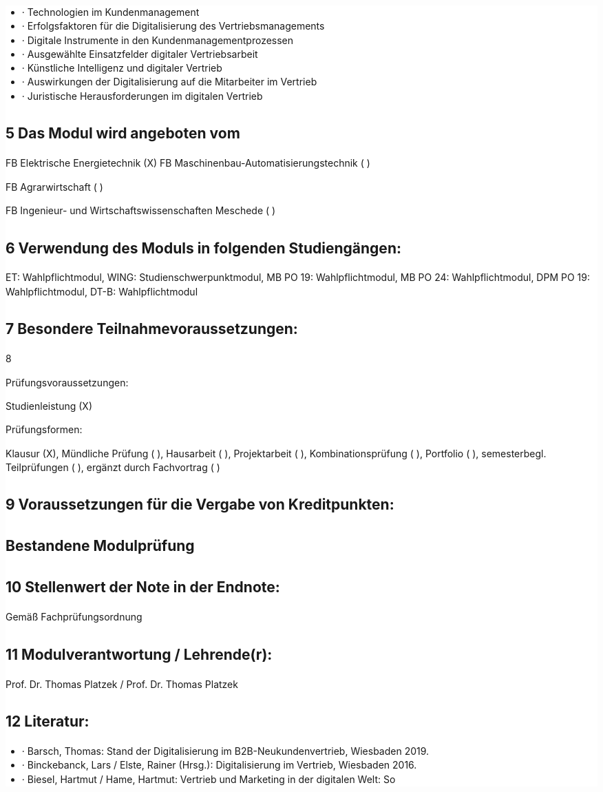 - · Technologien im Kundenmanagement
- · Erfolgsfaktoren für die Digitalisierung des Vertriebsmanagements
- · Digitale Instrumente in den Kundenmanagementprozessen
- · Ausgewählte Einsatzfelder digitaler Vertriebsarbeit
- · Künstliche Intelligenz und digitaler Vertrieb
- · Auswirkungen der Digitalisierung auf die Mitarbeiter im Vertrieb
- · Juristische Herausforderungen im digitalen Vertrieb

## 5 Das Modul wird angeboten vom

FB Elektrische Energietechnik (X) FB Maschinenbau-Automatisierungstechnik ( )

FB Agrarwirtschaft ( )

FB Ingenieur- und Wirtschaftswissenschaften Meschede ( )

## 6 Verwendung des Moduls in folgenden Studiengängen:

ET: Wahlpflichtmodul, WING: Studienschwerpunktmodul, MB PO 19: Wahlpflichtmodul, MB PO 24: Wahlpflichtmodul, DPM PO 19: Wahlpflichtmodul, DT-B: Wahlpflichtmodul

## 7 Besondere Teilnahmevoraussetzungen:

8

Prüfungsvoraussetzungen:

Studienleistung (X)

Prüfungsformen:

Klausur (X), Mündliche Prüfung ( ), Hausarbeit ( ), Projektarbeit ( ), Kombinationsprüfung ( ), Portfolio ( ), semesterbegl. Teilprüfungen ( ), ergänzt durch Fachvortrag ( )

## 9 Voraussetzungen für die Vergabe von Kreditpunkten:

## Bestandene Modulprüfung

## 10 Stellenwert der Note in der Endnote:

Gemäß Fachprüfungsordnung

## 11 Modulverantwortung / Lehrende(r):

Prof. Dr. Thomas Platzek / Prof. Dr. Thomas Platzek

## 12 Literatur:

- · Barsch, Thomas: Stand der Digitalisierung im B2B-Neukundenvertrieb, Wiesbaden 2019.
- · Binckebanck, Lars / Elste, Rainer (Hrsg.): Digitalisierung im Vertrieb, Wiesbaden 2016.
- · Biesel, Hartmut / Hame, Hartmut: Vertrieb und Marketing in der digitalen Welt: So
